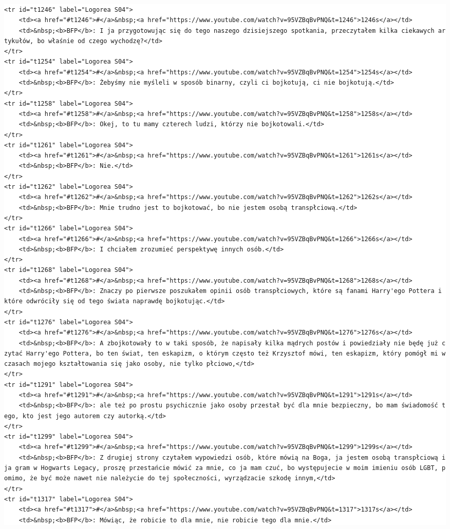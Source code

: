     <tr id="t1246" label="Logorea S04">
        <td><a href="#t1246">#</a>&nbsp;<a href="https://www.youtube.com/watch?v=95VZBqBvPNQ&t=1246">1246s</a></td>
        <td>&nbsp;<b>BFP</b>: I ja przygotowując się do tego naszego dzisiejszego spotkania, przeczytałem kilka ciekawych artykułów, bo właśnie od czego wychodzę?</td>
    </tr>
    <tr id="t1254" label="Logorea S04">
        <td><a href="#t1254">#</a>&nbsp;<a href="https://www.youtube.com/watch?v=95VZBqBvPNQ&t=1254">1254s</a></td>
        <td>&nbsp;<b>BFP</b>: Żebyśmy nie myśleli w sposób binarny, czyli ci bojkotują, ci nie bojkotują.</td>
    </tr>
    <tr id="t1258" label="Logorea S04">
        <td><a href="#t1258">#</a>&nbsp;<a href="https://www.youtube.com/watch?v=95VZBqBvPNQ&t=1258">1258s</a></td>
        <td>&nbsp;<b>BFP</b>: Okej, to tu mamy czterech ludzi, którzy nie bojkotowali.</td>
    </tr>
    <tr id="t1261" label="Logorea S04">
        <td><a href="#t1261">#</a>&nbsp;<a href="https://www.youtube.com/watch?v=95VZBqBvPNQ&t=1261">1261s</a></td>
        <td>&nbsp;<b>BFP</b>: Nie.</td>
    </tr>
    <tr id="t1262" label="Logorea S04">
        <td><a href="#t1262">#</a>&nbsp;<a href="https://www.youtube.com/watch?v=95VZBqBvPNQ&t=1262">1262s</a></td>
        <td>&nbsp;<b>BFP</b>: Mnie trudno jest to bojkotować, bo nie jestem osobą transpłciową.</td>
    </tr>
    <tr id="t1266" label="Logorea S04">
        <td><a href="#t1266">#</a>&nbsp;<a href="https://www.youtube.com/watch?v=95VZBqBvPNQ&t=1266">1266s</a></td>
        <td>&nbsp;<b>BFP</b>: I chciałem zrozumieć perspektywę innych osób.</td>
    </tr>
    <tr id="t1268" label="Logorea S04">
        <td><a href="#t1268">#</a>&nbsp;<a href="https://www.youtube.com/watch?v=95VZBqBvPNQ&t=1268">1268s</a></td>
        <td>&nbsp;<b>BFP</b>: Znaczy po pierwsze poszukałem opinii osób transpłciowych, które są fanami Harry'ego Pottera i które odwróciły się od tego świata naprawdę bojkotując.</td>
    </tr>
    <tr id="t1276" label="Logorea S04">
        <td><a href="#t1276">#</a>&nbsp;<a href="https://www.youtube.com/watch?v=95VZBqBvPNQ&t=1276">1276s</a></td>
        <td>&nbsp;<b>BFP</b>: A zbojkotowały to w taki sposób, że napisały kilka mądrych postów i powiedziały nie będę już czytać Harry'ego Pottera, bo ten świat, ten eskapizm, o którym często też Krzysztof mówi, ten eskapizm, który pomógł mi w czasach mojego kształtowania się jako osoby, nie tylko płciowo,</td>
    </tr>
    <tr id="t1291" label="Logorea S04">
        <td><a href="#t1291">#</a>&nbsp;<a href="https://www.youtube.com/watch?v=95VZBqBvPNQ&t=1291">1291s</a></td>
        <td>&nbsp;<b>BFP</b>: ale też po prostu psychicznie jako osoby przestał być dla mnie bezpieczny, bo mam świadomość tego, kto jest jego autorem czy autorką.</td>
    </tr>
    <tr id="t1299" label="Logorea S04">
        <td><a href="#t1299">#</a>&nbsp;<a href="https://www.youtube.com/watch?v=95VZBqBvPNQ&t=1299">1299s</a></td>
        <td>&nbsp;<b>BFP</b>: Z drugiej strony czytałem wypowiedzi osób, które mówią na Boga, ja jestem osobą transpłciową i ja gram w Hogwarts Legacy, proszę przestańcie mówić za mnie, co ja mam czuć, bo występujecie w moim imieniu osób LGBT, pomimo, że być może nawet nie należycie do tej społeczności, wyrządzacie szkodę innym,</td>
    </tr>
    <tr id="t1317" label="Logorea S04">
        <td><a href="#t1317">#</a>&nbsp;<a href="https://www.youtube.com/watch?v=95VZBqBvPNQ&t=1317">1317s</a></td>
        <td>&nbsp;<b>BFP</b>: Mówiąc, że robicie to dla mnie, nie robicie tego dla mnie.</td>